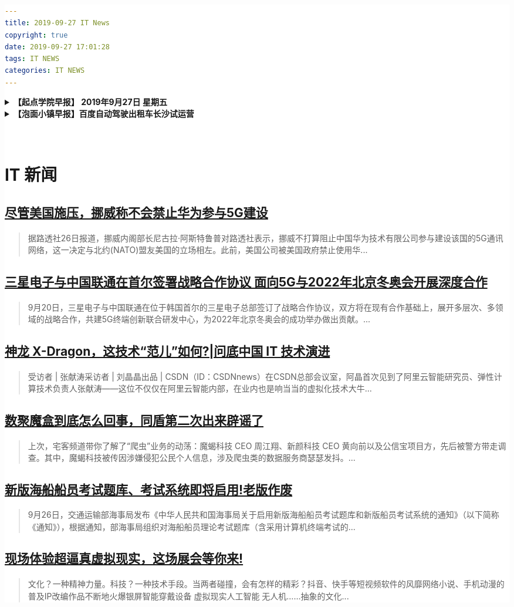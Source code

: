 ```yaml
---
title: 2019-09-27 IT News
copyright: true
date: 2019-09-27 17:01:28
tags: IT NEWS
categories: IT NEWS
---
```

<details><summary><b>【起点学院早报】 2019年9月27日 星期五</b></summary></details>
<details><summary><b>【泡面小镇早报】百度自动驾驶出租车长沙试运营</b></summary></details>

<p>&nbsp;</p>

# IT 新闻 
 ## [尽管美国施压，挪威称不会禁止华为参与5G建设](http://mp.weixin.qq.com/s?src=11&timestamp=1569574805&ver=1877&signature=qRZ1zOw4IKW8jEp*OUqAxF94btqxQjXHTN3iEJUP3c*kt65-2wFpvJa2OgPnh*UNvLDIVhgcEPr68EGuRw0NZ0n-hPGIB92vB6*mg-3CJbo=&new=1)
 > 据路透社26日报道，挪威内阁部长尼古拉·阿斯特鲁普对路透社表示，挪威不打算阻止中国华为技术有限公司参与建设该国的5G通讯网络，这一决定与北约(NATO)盟友美国的立场相左。此前，美国公司被美国政府禁止使用华...
 ## [三星电子与中国联通在首尔签署战略合作协议 面向5G与2022年北京冬奥会开展深度合作](http://mp.weixin.qq.com/s?src=11&timestamp=1569574805&ver=1877&signature=bAgV0sv5Oz0FTn*tfnEL9ilUY2Gqa34pIztTjAoBY09622Cq2DG0ckreZOqSP3ydBs7euxhyPrfQQ8WX5CTzMbaOX5xY46lnF01-XSSpk7izkSYA8Z-jH8tOT9TyvsmV&new=1)
 > 9月20日，三星电子与中国联通在位于韩国首尔的三星电子总部签订了战略合作协议，双方将在现有合作基础上，展开多层次、多领域的战略合作，共建5G终端创新联合研发中心，为2022年北京冬奥会的成功举办做出贡献。...
 ## [神龙 X-Dragon，这技术“范儿”如何?|问底中国 IT 技术演进](http://mp.weixin.qq.com/s?src=11&timestamp=1569574805&ver=1877&signature=Nmfgj39bBMQogP8AyYFGC0L5q-H7e9eqBwsow9oTH*ygq3NmF58aqJ7dBHosjIHf48IKAxels8Z0ntZNqnX4i4iF3PL7AnWSDSN9hpsgUAniOL983UZuQ0mqDR5pF4Kj&new=1)
 > 受访者 | 张献涛采访者 | 刘晶晶出品 | CSDN（ID：CSDNnews）在CSDN总部会议室，阿晶首次见到了阿里云智能研究员、弹性计算技术负责人张献涛——这位不仅仅在阿里云智能内部，在业内也是响当当的虚拟化技术大牛...
 ## [数聚魔盒到底怎么回事，同盾第二次出来辟谣了](http://mp.weixin.qq.com/s?src=11&timestamp=1569574805&ver=1877&signature=rXQIu*bSxjgNa1THmJraV9yQ31kqwSm2pc3GpF-zloCDXab-OJ4VjciyL8DvwANBluTx-vTeprs7aRbyFUIU2LveDNDqaAFMCrWypzCIgtJdVmp7ki8Ny6licQR061tY&new=1)
 > 上次，宅客频道带你了解了“爬虫”业务的动荡：魔蝎科技 CEO 周江翔、新颜科技 CEO 黄向前以及公信宝项目方，先后被警方带走调查。其中，魔蝎科技被传因涉嫌侵犯公民个人信息，涉及爬虫类的数据服务商瑟瑟发抖。...
 ## [新版海船船员考试题库、考试系统即将启用!老版作废](http://mp.weixin.qq.com/s?src=11&timestamp=1569574805&ver=1877&signature=IqEDoEw5GLhs*IZvE7bqQNlm9RRHRvISgLTP8JtSuvj-exxpVwT4VDCy4sc6*KT*K6topQb6YvIsCki6PwrX0KsH6ctRfn3sHKWeq2TSySp79OXWIh53W98zi-ynNXiM&new=1)
 > 9月26日，交通运输部海事局发布《中华人民共和国海事局关于启用新版海船船员考试题库和新版船员考试系统的通知》（以下简称《通知》），根据通知，部海事局组织对海船船员理论考试题库（含采用计算机终端考试的...
 ## [现场体验超逼真虚拟现实，这场展会等你来!](http://mp.weixin.qq.com/s?src=11&timestamp=1569574805&ver=1877&signature=YdmT6egb50vUbUHe3BdLyq0mPN9kNMNzkHmeefiSvhZPgAJZWOeJZQOR02D7CZM6whFw2FKRC9syjZ6SFwbMVZJIc0jQfXexMcetV7aaD7ocfC84NIh1EQT1voWk7BjB&new=1)
 > 文化？一种精神力量。科技？一种技术手段。当两者碰撞，会有怎样的精彩？抖音、快手等短视频软件的风靡网络小说、手机动漫的普及IP改编作品不断地火爆银屏智能穿戴设备  虚拟现实人工智能  无人机……抽象的文化...